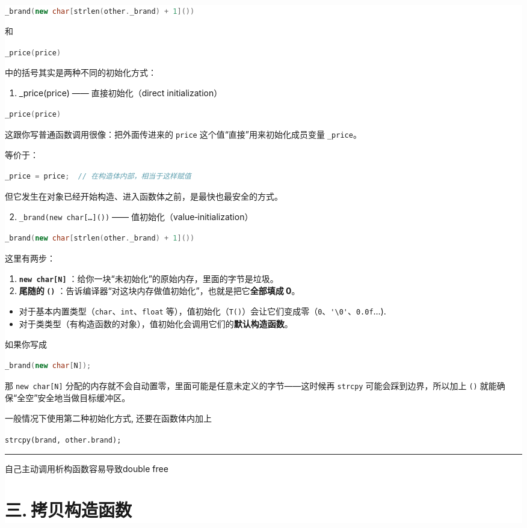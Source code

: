 ```C++
_brand(new char[strlen(other._brand) + 1]())
```

和

```C++
_price(price)
```

中的括号其实是两种不同的初始化方式：

 1. _price(price) —— 直接初始化（direct initialization）

```C++
_price(price)
```

这跟你写普通函数调用很像：把外面传进来的 `price` 这个值“直接”用来初始化成员变量 `_price`。

等价于：

```C++
_price = price;  // 在构造体内部，相当于这样赋值
```

但它发生在对象已经开始构造、进入函数体之前，是最快也最安全的方式。

 2. `_brand(new char[…]())` —— 值初始化（value‐initialization）

```c++
_brand(new char[strlen(other._brand) + 1]())
```

这里有两步：

1. **`new char[N]`** ：给你一块“未初始化”的原始内存，里面的字节是垃圾。
2. **尾随的 `()`** ：告诉编译器“对这块内存做值初始化”，也就是把它**全部填成 0**。

- 对于基本内置类型（`char`、`int`、`float` 等），值初始化（`T()`）会让它们变成零（`0`、`'\0'`、`0.0f`…).
- 对于类类型（有构造函数的对象），值初始化会调用它们的**默认构造函数**。

如果你写成

```C++
_brand(new char[N]);
```

那 `new char[N]` 分配的内存就不会自动置零，里面可能是任意未定义的字节——这时候再 `strcpy` 可能会踩到边界，所以加上 `()` 就能确保“全空”安全地当做目标缓冲区。

一般情况下使用第二种初始化方式, 还要在函数体内加上

`strcpy(brand, other.brand);`



----------

自己主动调用析构函数容易导致double free



# 三. 拷贝构造函数
